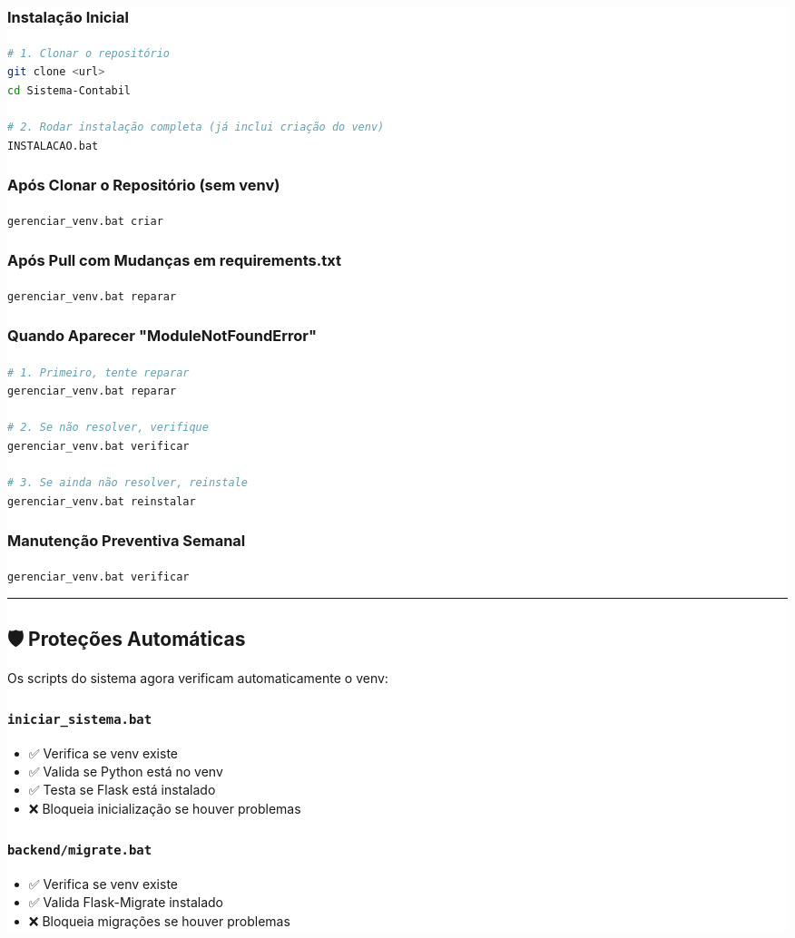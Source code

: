 ### Instalação Inicial
```bash
# 1. Clonar o repositório
git clone <url>
cd Sistema-Contabil

# 2. Rodar instalação completa (já inclui criação do venv)
INSTALACAO.bat
```

### Após Clonar o Repositório (sem venv)
```bash
gerenciar_venv.bat criar
```

### Após Pull com Mudanças em requirements.txt
```bash
gerenciar_venv.bat reparar
```

### Quando Aparecer "ModuleNotFoundError"
```bash
# 1. Primeiro, tente reparar
gerenciar_venv.bat reparar

# 2. Se não resolver, verifique
gerenciar_venv.bat verificar

# 3. Se ainda não resolver, reinstale
gerenciar_venv.bat reinstalar
```

### Manutenção Preventiva Semanal
```bash
gerenciar_venv.bat verificar
```

---

## 🛡️ Proteções Automáticas

Os scripts do sistema agora verificam automaticamente o venv:

### `iniciar_sistema.bat`
- ✅ Verifica se venv existe
- ✅ Valida se Python está no venv
- ✅ Testa se Flask está instalado
- ❌ Bloqueia inicialização se houver problemas

### `backend/migrate.bat`
- ✅ Verifica se venv existe
- ✅ Valida Flask-Migrate instalado
- ❌ Bloqueia migrações se houver problemas
